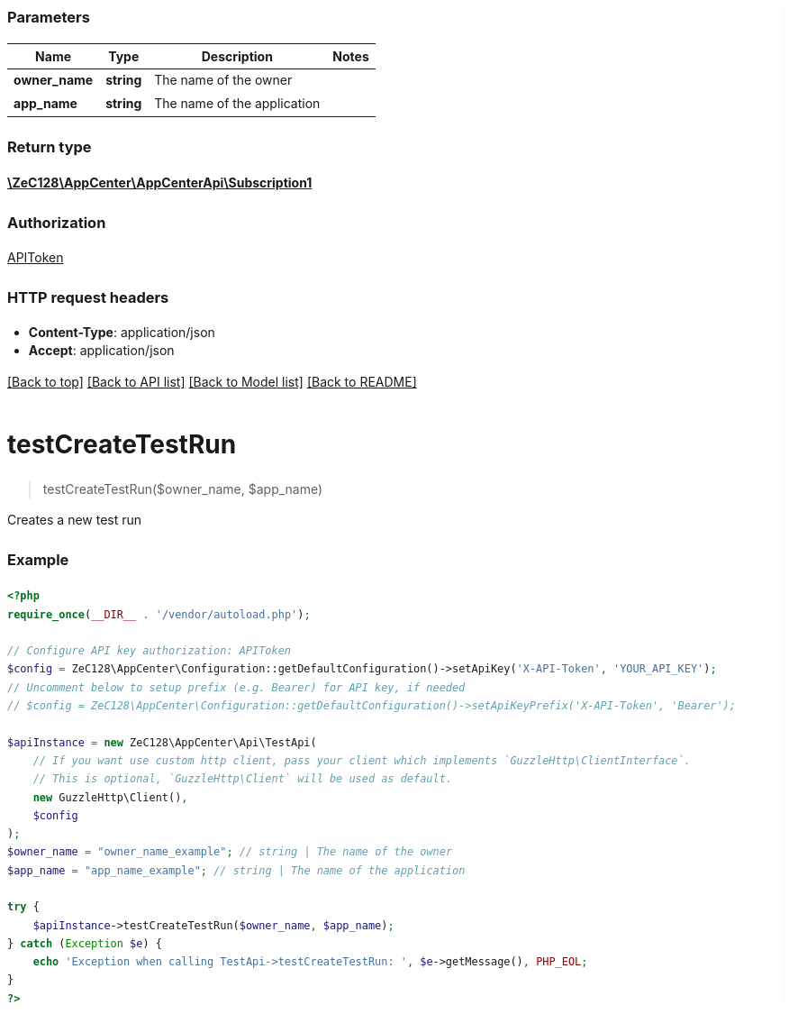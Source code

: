 ### Parameters

Name | Type | Description  | Notes
------------- | ------------- | ------------- | -------------
 **owner_name** | **string**| The name of the owner |
 **app_name** | **string**| The name of the application |

### Return type

[**\ZeC128\AppCenter\AppCenterApi\Subscription1**](../Model/Subscription1.md)

### Authorization

[APIToken](../../README.md#APIToken)

### HTTP request headers

 - **Content-Type**: application/json
 - **Accept**: application/json

[[Back to top]](#) [[Back to API list]](../../README.md#documentation-for-api-endpoints) [[Back to Model list]](../../README.md#documentation-for-models) [[Back to README]](../../README.md)

# **testCreateTestRun**
> testCreateTestRun($owner_name, $app_name)



Creates a new test run

### Example
```php
<?php
require_once(__DIR__ . '/vendor/autoload.php');

// Configure API key authorization: APIToken
$config = ZeC128\AppCenter\Configuration::getDefaultConfiguration()->setApiKey('X-API-Token', 'YOUR_API_KEY');
// Uncomment below to setup prefix (e.g. Bearer) for API key, if needed
// $config = ZeC128\AppCenter\Configuration::getDefaultConfiguration()->setApiKeyPrefix('X-API-Token', 'Bearer');

$apiInstance = new ZeC128\AppCenter\Api\TestApi(
    // If you want use custom http client, pass your client which implements `GuzzleHttp\ClientInterface`.
    // This is optional, `GuzzleHttp\Client` will be used as default.
    new GuzzleHttp\Client(),
    $config
);
$owner_name = "owner_name_example"; // string | The name of the owner
$app_name = "app_name_example"; // string | The name of the application

try {
    $apiInstance->testCreateTestRun($owner_name, $app_name);
} catch (Exception $e) {
    echo 'Exception when calling TestApi->testCreateTestRun: ', $e->getMessage(), PHP_EOL;
}
?>
```
